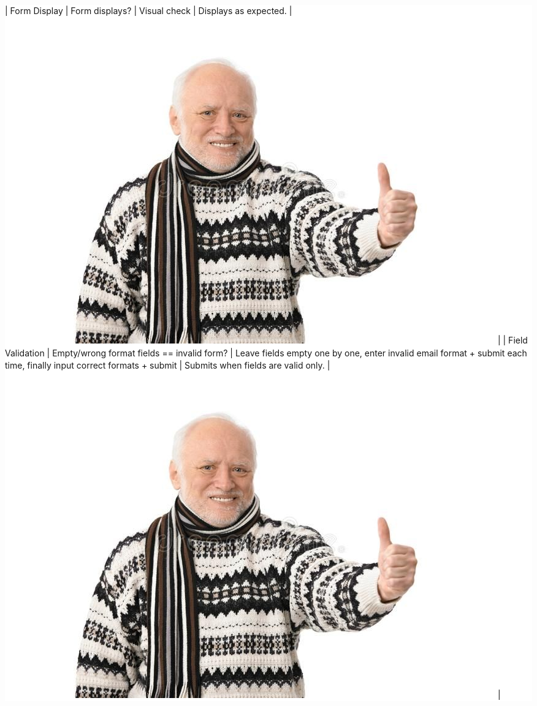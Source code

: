 | Form Display | Form displays? | Visual check | Displays as expected. | <img src="static/images/thumbs-up.jpg"> |
| Field Validation | Empty/wrong format fields == invalid form? | Leave fields empty one by one, enter invalid email format + submit each time, finally input correct formats + submit | Submits when fields are valid only. | <img src="static/images/thumbs-up.jpg"> |
